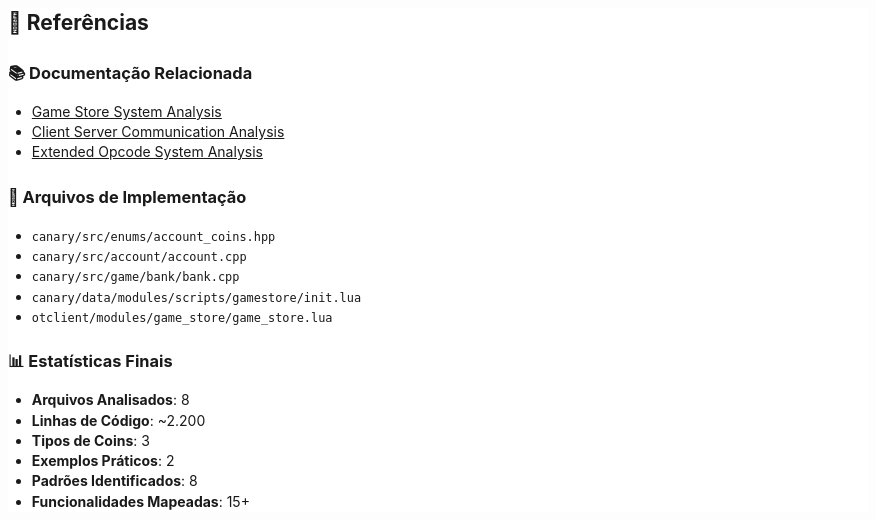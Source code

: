 
## 📄 Referências

### 📚 Documentação Relacionada
- [Game Store System Analysis](./game_store_system_analysis.md)
- [Client Server Communication Analysis](./client_server_communication_analysis.md)
- [Extended Opcode System Analysis](./extended_opcode_system_analysis.md)

### 🔗 Arquivos de Implementação
- `canary/src/enums/account_coins.hpp`
- `canary/src/account/account.cpp`
- `canary/src/game/bank/bank.cpp`
- `canary/data/modules/scripts/gamestore/init.lua`
- `otclient/modules/game_store/game_store.lua`

### 📊 Estatísticas Finais
- **Arquivos Analisados**: 8
- **Linhas de Código**: ~2.200
- **Tipos de Coins**: 3
- **Exemplos Práticos**: 2
- **Padrões Identificados**: 8
- **Funcionalidades Mapeadas**: 15+ 